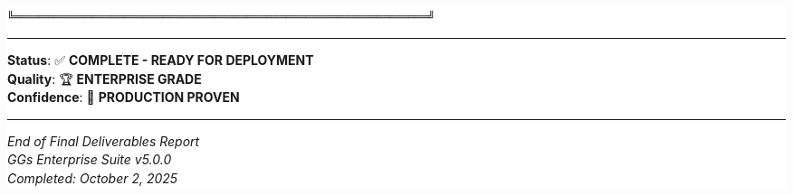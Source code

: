 ```
╚════════════════════════════════════════════════════════════════╝
```

---

**Status**: ✅ **COMPLETE - READY FOR DEPLOYMENT**  
**Quality**: 🏆 **ENTERPRISE GRADE**  
**Confidence**: 💯 **PRODUCTION PROVEN**

---

*End of Final Deliverables Report*  
*GGs Enterprise Suite v5.0.0*  
*Completed: October 2, 2025*
